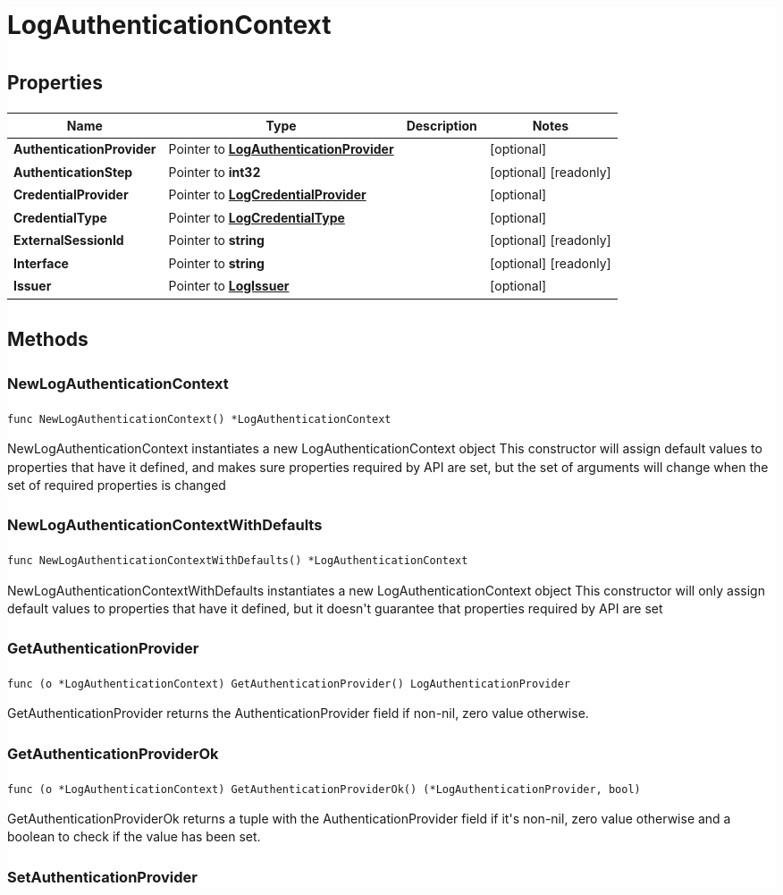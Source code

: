 # LogAuthenticationContext

## Properties

Name | Type | Description | Notes
------------ | ------------- | ------------- | -------------
**AuthenticationProvider** | Pointer to [**LogAuthenticationProvider**](LogAuthenticationProvider.md) |  | [optional] 
**AuthenticationStep** | Pointer to **int32** |  | [optional] [readonly] 
**CredentialProvider** | Pointer to [**LogCredentialProvider**](LogCredentialProvider.md) |  | [optional] 
**CredentialType** | Pointer to [**LogCredentialType**](LogCredentialType.md) |  | [optional] 
**ExternalSessionId** | Pointer to **string** |  | [optional] [readonly] 
**Interface** | Pointer to **string** |  | [optional] [readonly] 
**Issuer** | Pointer to [**LogIssuer**](LogIssuer.md) |  | [optional] 

## Methods

### NewLogAuthenticationContext

`func NewLogAuthenticationContext() *LogAuthenticationContext`

NewLogAuthenticationContext instantiates a new LogAuthenticationContext object
This constructor will assign default values to properties that have it defined,
and makes sure properties required by API are set, but the set of arguments
will change when the set of required properties is changed

### NewLogAuthenticationContextWithDefaults

`func NewLogAuthenticationContextWithDefaults() *LogAuthenticationContext`

NewLogAuthenticationContextWithDefaults instantiates a new LogAuthenticationContext object
This constructor will only assign default values to properties that have it defined,
but it doesn't guarantee that properties required by API are set

### GetAuthenticationProvider

`func (o *LogAuthenticationContext) GetAuthenticationProvider() LogAuthenticationProvider`

GetAuthenticationProvider returns the AuthenticationProvider field if non-nil, zero value otherwise.

### GetAuthenticationProviderOk

`func (o *LogAuthenticationContext) GetAuthenticationProviderOk() (*LogAuthenticationProvider, bool)`

GetAuthenticationProviderOk returns a tuple with the AuthenticationProvider field if it's non-nil, zero value otherwise
and a boolean to check if the value has been set.

### SetAuthenticationProvider
